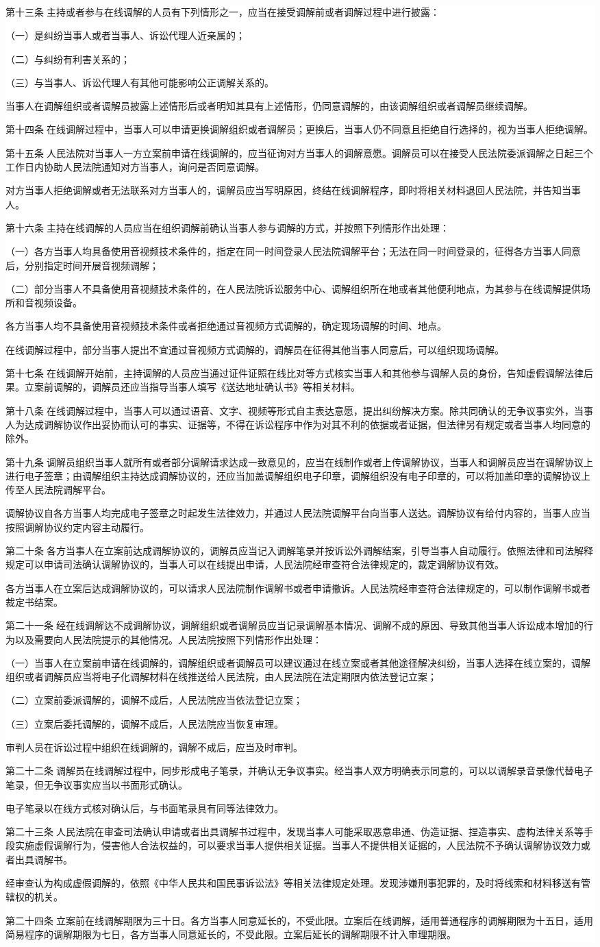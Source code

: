 第十三条 主持或者参与在线调解的人员有下列情形之一，应当在接受调解前或者调解过程中进行披露：

（一）是纠纷当事人或者当事人、诉讼代理人近亲属的；

（二）与纠纷有利害关系的；

（三）与当事人、诉讼代理人有其他可能影响公正调解关系的。

当事人在调解组织或者调解员披露上述情形后或者明知其具有上述情形，仍同意调解的，由该调解组织或者调解员继续调解。

第十四条 在线调解过程中，当事人可以申请更换调解组织或者调解员；更换后，当事人仍不同意且拒绝自行选择的，视为当事人拒绝调解。

第十五条 人民法院对当事人一方立案前申请在线调解的，应当征询对方当事人的调解意愿。调解员可以在接受人民法院委派调解之日起三个工作日内协助人民法院通知对方当事人，询问是否同意调解。

对方当事人拒绝调解或者无法联系对方当事人的，调解员应当写明原因，终结在线调解程序，即时将相关材料退回人民法院，并告知当事人。

第十六条 主持在线调解的人员应当在组织调解前确认当事人参与调解的方式，并按照下列情形作出处理：

（一）各方当事人均具备使用音视频技术条件的，指定在同一时间登录人民法院调解平台；无法在同一时间登录的，征得各方当事人同意后，分别指定时间开展音视频调解；

（二）部分当事人不具备使用音视频技术条件的，在人民法院诉讼服务中心、调解组织所在地或者其他便利地点，为其参与在线调解提供场所和音视频设备。

各方当事人均不具备使用音视频技术条件或者拒绝通过音视频方式调解的，确定现场调解的时间、地点。

在线调解过程中，部分当事人提出不宜通过音视频方式调解的，调解员在征得其他当事人同意后，可以组织现场调解。

第十七条 在线调解开始前，主持调解的人员应当通过证件证照在线比对等方式核实当事人和其他参与调解人员的身份，告知虚假调解法律后果。立案前调解的，调解员还应当指导当事人填写《送达地址确认书》等相关材料。

第十八条 在线调解过程中，当事人可以通过语音、文字、视频等形式自主表达意愿，提出纠纷解决方案。除共同确认的无争议事实外，当事人为达成调解协议作出妥协而认可的事实、证据等，不得在诉讼程序中作为对其不利的依据或者证据，但法律另有规定或者当事人均同意的除外。

第十九条 调解员组织当事人就所有或者部分调解请求达成一致意见的，应当在线制作或者上传调解协议，当事人和调解员应当在调解协议上进行电子签章；由调解组织主持达成调解协议的，还应当加盖调解组织电子印章，调解组织没有电子印章的，可以将加盖印章的调解协议上传至人民法院调解平台。

调解协议自各方当事人均完成电子签章之时起发生法律效力，并通过人民法院调解平台向当事人送达。调解协议有给付内容的，当事人应当按照调解协议约定内容主动履行。

第二十条 各方当事人在立案前达成调解协议的，调解员应当记入调解笔录并按诉讼外调解结案，引导当事人自动履行。依照法律和司法解释规定可以申请司法确认调解协议的，当事人可以在线提出申请，人民法院经审查符合法律规定的，裁定调解协议有效。

各方当事人在立案后达成调解协议的，可以请求人民法院制作调解书或者申请撤诉。人民法院经审查符合法律规定的，可以制作调解书或者裁定书结案。

第二十一条 经在线调解达不成调解协议，调解组织或者调解员应当记录调解基本情况、调解不成的原因、导致其他当事人诉讼成本增加的行为以及需要向人民法院提示的其他情况。人民法院按照下列情形作出处理：

（一）当事人在立案前申请在线调解的，调解组织或者调解员可以建议通过在线立案或者其他途径解决纠纷，当事人选择在线立案的，调解组织或者调解员应当将电子化调解材料在线推送给人民法院，由人民法院在法定期限内依法登记立案；

（二）立案前委派调解的，调解不成后，人民法院应当依法登记立案；

（三）立案后委托调解的，调解不成后，人民法院应当恢复审理。

审判人员在诉讼过程中组织在线调解的，调解不成后，应当及时审判。

第二十二条 调解员在线调解过程中，同步形成电子笔录，并确认无争议事实。经当事人双方明确表示同意的，可以以调解录音录像代替电子笔录，但无争议事实应当以书面形式确认。

电子笔录以在线方式核对确认后，与书面笔录具有同等法律效力。

第二十三条 人民法院在审查司法确认申请或者出具调解书过程中，发现当事人可能采取恶意串通、伪造证据、捏造事实、虚构法律关系等手段实施虚假调解行为，侵害他人合法权益的，可以要求当事人提供相关证据。当事人不提供相关证据的，人民法院不予确认调解协议效力或者出具调解书。

经审查认为构成虚假调解的，依照《中华人民共和国民事诉讼法》等相关法律规定处理。发现涉嫌刑事犯罪的，及时将线索和材料移送有管辖权的机关。

第二十四条 立案前在线调解期限为三十日。各方当事人同意延长的，不受此限。立案后在线调解，适用普通程序的调解期限为十五日，适用简易程序的调解期限为七日，各方当事人同意延长的，不受此限。立案后延长的调解期限不计入审理期限。

